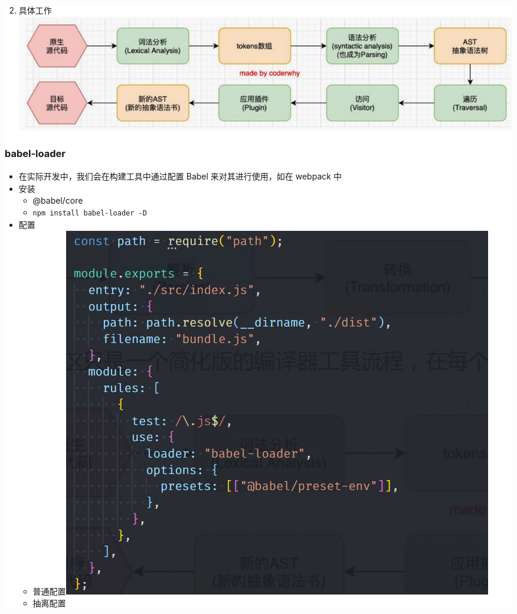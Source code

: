    2. 具体工作![图片](./imgs/babel_complete.png)

### babel-loader

- 在实际开发中，我们会在构建工具中通过配置 Babel 来对其进行使用，如在 webpack 中
- 安装
  - @babel/core
  - `npm install babel-loader -D`
- 配置
  - 普通配置![普通配置](./imgs/babel_webpack_01.png)
  - 抽离配置